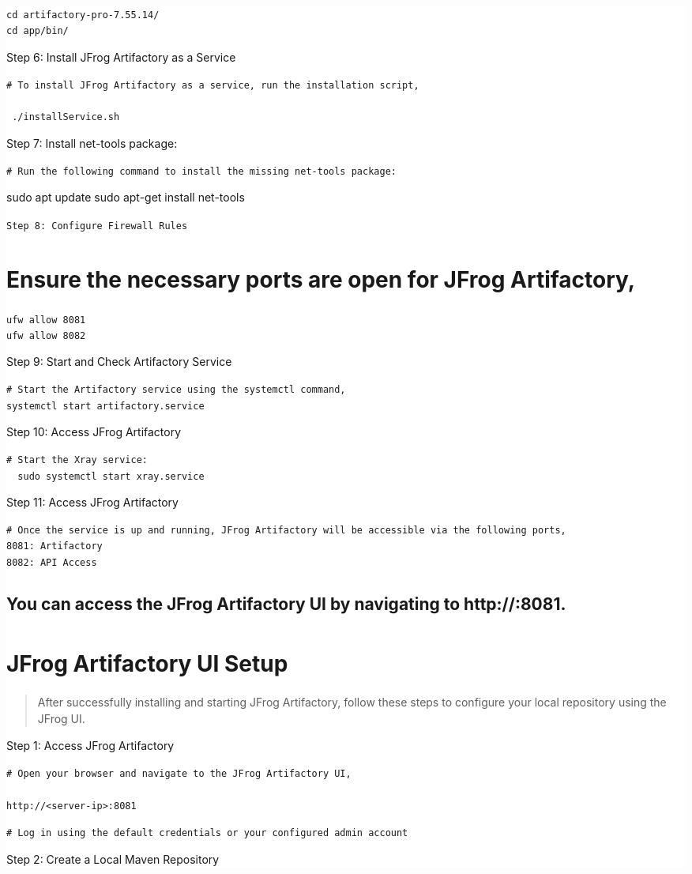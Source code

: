 ```
cd artifactory-pro-7.55.14/
cd app/bin/
```

Step 6: Install JFrog Artifactory as a Service
```
# To install JFrog Artifactory as a service, run the installation script,

 ./installService.sh
```
Step 7: Install net-tools package:
```
# Run the following command to install the missing net-tools package:
```
sudo apt update
sudo apt-get install net-tools
```
Step 8: Configure Firewall Rules
```
# Ensure the necessary ports are open for JFrog Artifactory,

```
ufw allow 8081
ufw allow 8082
```
Step 9: Start and Check Artifactory Service
```
# Start the Artifactory service using the systemctl command,
systemctl start artifactory.service
```
Step 10: Access JFrog Artifactory
```
# Start the Xray service:
  sudo systemctl start xray.service
```
Step 11: Access JFrog Artifactory
```
# Once the service is up and running, JFrog Artifactory will be accessible via the following ports,
8081: Artifactory
8082: API Access
```
## You can access the JFrog Artifactory UI by navigating to http://<server-ip>:8081.

# JFrog Artifactory UI Setup

> After successfully installing and starting JFrog Artifactory, follow these steps to configure your local repository using the JFrog UI.

Step 1: Access JFrog Artifactory
```
# Open your browser and navigate to the JFrog Artifactory UI,

http://<server-ip>:8081
```
```
# Log in using the default credentials or your configured admin account
```
Step 2: Create a Local Maven Repository
